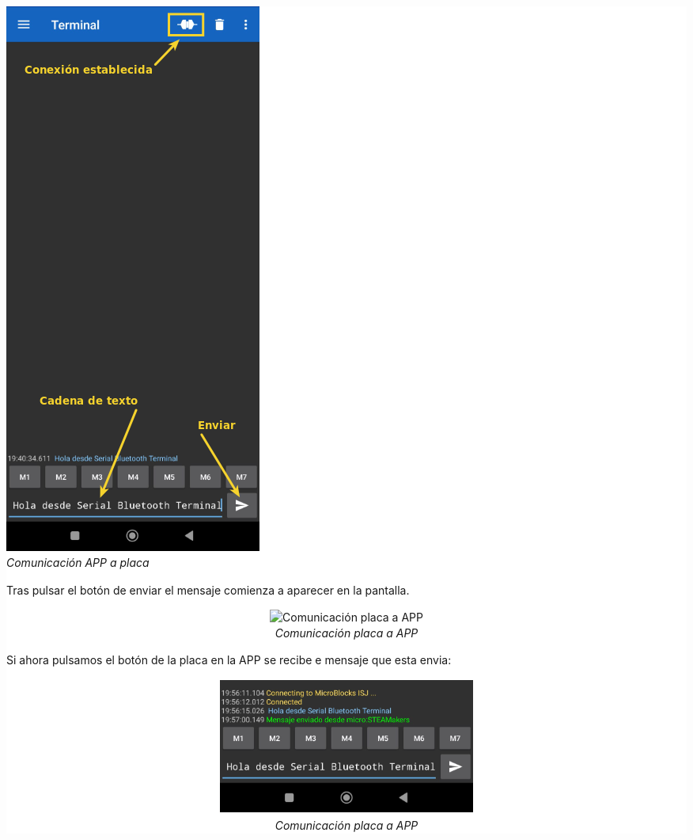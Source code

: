 ![Comunicación APP a placa](../img/microSM/com_app_placa.png)  
*Comunicación APP a placa*  

</center>

Tras pulsar el botón de enviar el mensaje comienza a aparecer en la pantalla.

<center>

![Comunicación placa a APP](../img/microSM/com_app_placa.gif)  
*Comunicación placa a APP*  

</center>

Si ahora pulsamos el botón de la placa en la APP se recibe e mensaje que esta envia:

<center>

![Comunicación placa a APP](../img/microSM/com_placa_app.png)  
*Comunicación placa a APP*  
